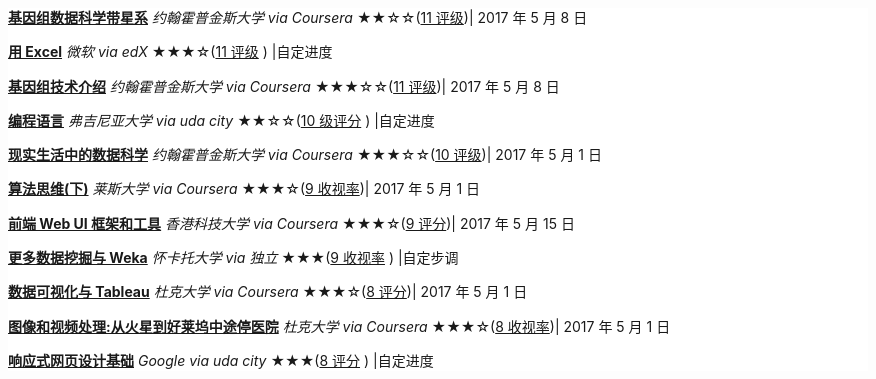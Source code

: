 [**基因组数据科学带星系**](https://www.class-central.com/mooc/3473/coursera-genomic-data-science-with-galaxy)
*约翰霍普金斯大学 via Coursera*
★★☆☆([11 评级](https://www.class-central.com/mooc/3473/coursera-genomic-data-science-with-galaxy#reviews))| 2017 年 5 月 8 日

[**用 Excel**](https://www.class-central.com/mooc/4480/edx-analyzing-and-visualizing-data-with-excel)
*微软 via edX*
★★★☆([11 评级](https://www.class-central.com/mooc/4480/edx-analyzing-and-visualizing-data-with-excel#reviews) ) |自定进度

[**基因组技术介绍**](https://www.class-central.com/mooc/3472/coursera-introduction-to-genomic-technologies)
*约翰霍普金斯大学 via Coursera*
★★★☆☆([11 评级](https://www.class-central.com/mooc/3472/coursera-introduction-to-genomic-technologies#reviews))| 2017 年 5 月 8 日

[**编程语言**](https://www.class-central.com/mooc/325/udacity-programming-languages)
*弗吉尼亚大学 via uda city*
★★☆☆([10 级评分](https://www.class-central.com/mooc/325/udacity-programming-languages#reviews) ) |自定进度

[**现实生活中的数据科学**](https://www.class-central.com/mooc/4389/coursera-data-science-in-real-life)
*约翰霍普金斯大学 via Coursera*
★★★☆☆([10 评级](https://www.class-central.com/mooc/4389/coursera-data-science-in-real-life#reviews))| 2017 年 5 月 1 日

[**算法思维(下)**](https://www.class-central.com/mooc/3200/coursera-algorithmic-thinking-part-2)
*莱斯大学 via Coursera*
★★★☆([9 收视率](https://www.class-central.com/mooc/3200/coursera-algorithmic-thinking-part-2#reviews))| 2017 年 5 月 1 日

[**前端 Web UI 框架和工具**](https://www.class-central.com/mooc/4240/coursera-front-end-web-ui-frameworks-and-tools)
*香港科技大学 via Coursera*
★★★☆([9 评分](https://www.class-central.com/mooc/4240/coursera-front-end-web-ui-frameworks-and-tools#reviews))| 2017 年 5 月 15 日

[**更多数据挖掘与 Weka**](https://www.class-central.com/mooc/1748/more-data-mining-with-weka)
*怀卡托大学 via 独立*
★★★([9 收视率](https://www.class-central.com/mooc/1748/more-data-mining-with-weka#reviews) ) |自定步调

[**数据可视化与 Tableau**](https://www.class-central.com/mooc/4297/coursera-data-visualization-and-communication-with-tableau)
*杜克大学 via Coursera*
★★★☆([8 评分](https://www.class-central.com/mooc/4297/coursera-data-visualization-and-communication-with-tableau#reviews))| 2017 年 5 月 1 日

[**图像和视频处理:从火星到好莱坞中途停医院**](https://www.class-central.com/mooc/462/coursera-image-and-video-processing-from-mars-to-hollywood-with-a-stop-at-the-hospital)
*杜克大学 via Coursera*
★★★☆([8 收视率](https://www.class-central.com/mooc/462/coursera-image-and-video-processing-from-mars-to-hollywood-with-a-stop-at-the-hospital#reviews))| 2017 年 5 月 1 日

[**响应式网页设计基础**](https://www.class-central.com/mooc/3255/udacity-responsive-web-design-fundamentals)
*Google via uda city*
★★★([8 评分](https://www.class-central.com/mooc/3255/udacity-responsive-web-design-fundamentals#reviews) ) |自定进度
